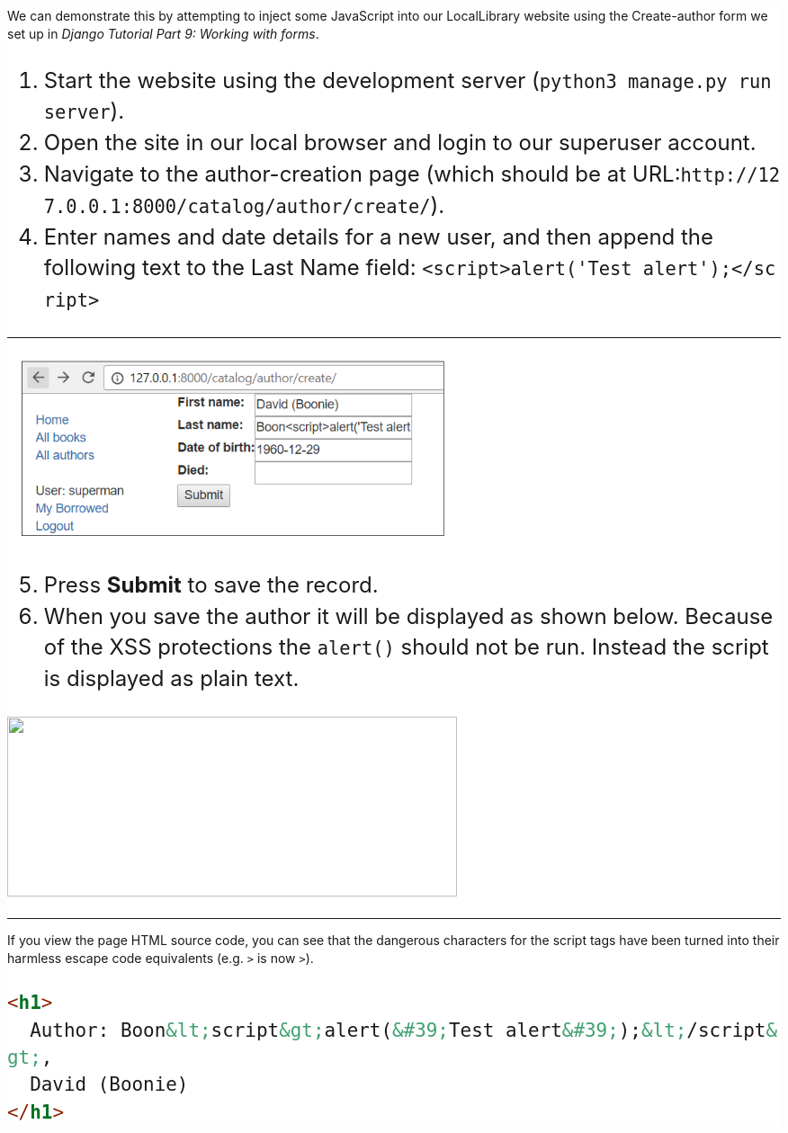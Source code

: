 
We can demonstrate this by attempting to inject some JavaScript into our LocalLibrary website using the Create-author form we set up in <i>Django Tutorial Part 9: Working with forms</i>.

<font size="5">
<ol>
  <li>Start the website using the development server (<code>python3 manage.py runserver</code>).</li>
  <li>Open the site in our local browser and login to our superuser account.</li>
  <li>Navigate to the author-creation page (which should be at URL:<code>http://127.0.0.1:8000/catalog/author/create/</code>).</li>
  <li>Enter names and date details for a new user, and then append the following text to the Last Name field: <code>&lt;script&gt;alert(&#39;Test alert&#39;);&lt;/script&gt;</code></li>
</ol>
  
---

<img src="../../Pics/webApplicationSecurity01.png" width="500" height="200">

<ol start=5>
  <li>Press <b>Submit</b> to save the record.</li>
  <li>When you save the author it will be displayed as shown below. Because of the XSS protections the <code>alert()</code> should not be run. Instead the script is displayed as plain text.</li>
</ol>

<img src="../../Pics/webApplicationSecurity02.png" width="500" height="200">

</font>

---

If you view the page HTML source code, you can see that the dangerous characters for the script tags have been turned into their harmless escape code equivalents (e.g. <code>></code> is now <code>&gt;</code>).

<font size="5">
  
```html
<h1>
  Author: Boon&lt;script&gt;alert(&#39;Test alert&#39;);&lt;/script&gt;, 
  David (Boonie) 
</h1>
```
</font>
